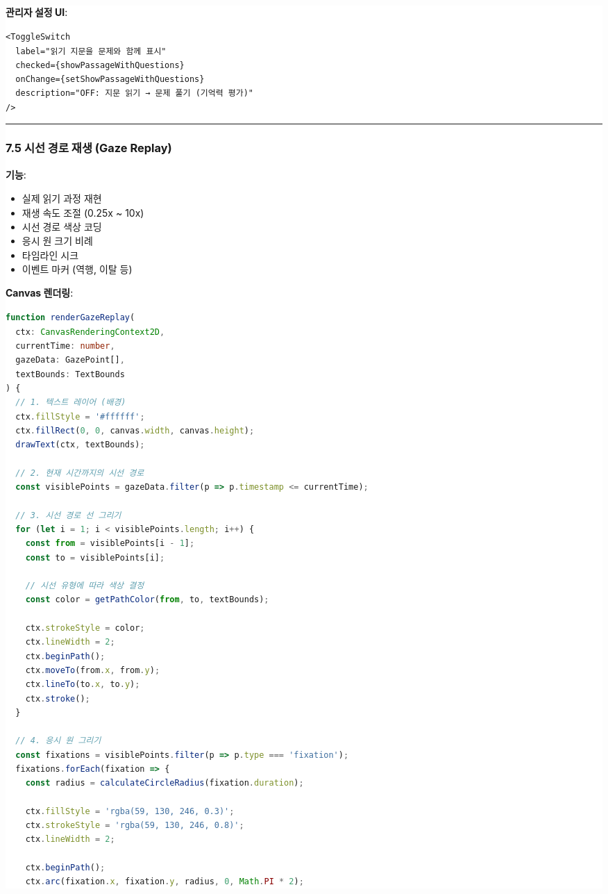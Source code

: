 **관리자 설정 UI**:
```tsx
<ToggleSwitch
  label="읽기 지문을 문제와 함께 표시"
  checked={showPassageWithQuestions}
  onChange={setShowPassageWithQuestions}
  description="OFF: 지문 읽기 → 문제 풀기 (기억력 평가)"
/>
```

---

### 7.5 시선 경로 재생 (Gaze Replay)

**기능**:
- 실제 읽기 과정 재현
- 재생 속도 조절 (0.25x ~ 10x)
- 시선 경로 색상 코딩
- 응시 원 크기 비례
- 타임라인 시크
- 이벤트 마커 (역행, 이탈 등)

**Canvas 렌더링**:
```typescript
function renderGazeReplay(
  ctx: CanvasRenderingContext2D,
  currentTime: number,
  gazeData: GazePoint[],
  textBounds: TextBounds
) {
  // 1. 텍스트 레이어 (배경)
  ctx.fillStyle = '#ffffff';
  ctx.fillRect(0, 0, canvas.width, canvas.height);
  drawText(ctx, textBounds);

  // 2. 현재 시간까지의 시선 경로
  const visiblePoints = gazeData.filter(p => p.timestamp <= currentTime);

  // 3. 시선 경로 선 그리기
  for (let i = 1; i < visiblePoints.length; i++) {
    const from = visiblePoints[i - 1];
    const to = visiblePoints[i];

    // 시선 유형에 따라 색상 결정
    const color = getPathColor(from, to, textBounds);

    ctx.strokeStyle = color;
    ctx.lineWidth = 2;
    ctx.beginPath();
    ctx.moveTo(from.x, from.y);
    ctx.lineTo(to.x, to.y);
    ctx.stroke();
  }

  // 4. 응시 원 그리기
  const fixations = visiblePoints.filter(p => p.type === 'fixation');
  fixations.forEach(fixation => {
    const radius = calculateCircleRadius(fixation.duration);

    ctx.fillStyle = 'rgba(59, 130, 246, 0.3)';
    ctx.strokeStyle = 'rgba(59, 130, 246, 0.8)';
    ctx.lineWidth = 2;

    ctx.beginPath();
    ctx.arc(fixation.x, fixation.y, radius, 0, Math.PI * 2);
```
